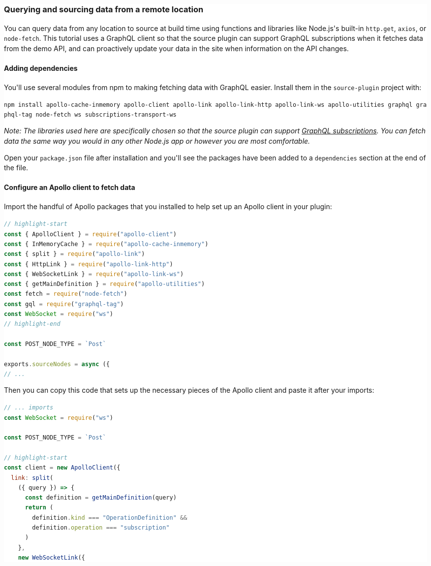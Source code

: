 ### Querying and sourcing data from a remote location

You can query data from any location to source at build time using functions and libraries like Node.js's built-in `http.get`, `axios`, or `node-fetch`. This tutorial uses a GraphQL client so that the source plugin can support GraphQL subscriptions when it fetches data from the demo API, and can proactively update your data in the site when information on the API changes.

#### Adding dependencies

You'll use several modules from npm to making fetching data with GraphQL easier. Install them in the `source-plugin` project with:

```shell:title=source-plugin
npm install apollo-cache-inmemory apollo-client apollo-link apollo-link-http apollo-link-ws apollo-utilities graphql graphql-tag node-fetch ws subscriptions-transport-ws
```

_Note: The libraries used here are specifically chosen so that the source plugin can support [GraphQL subscriptions](https://www.apollographql.com/docs/react/data/subscriptions/). You can fetch data the same way you would in any other Node.js app or however you are most comfortable._

Open your `package.json` file after installation and you'll see the packages have been added to a `dependencies` section at the end of the file.

#### Configure an Apollo client to fetch data

Import the handful of Apollo packages that you installed to help set up an Apollo client in your plugin:

```javascript:title=source-plugin/gatsby-node.js
// highlight-start
const { ApolloClient } = require("apollo-client")
const { InMemoryCache } = require("apollo-cache-inmemory")
const { split } = require("apollo-link")
const { HttpLink } = require("apollo-link-http")
const { WebSocketLink } = require("apollo-link-ws")
const { getMainDefinition } = require("apollo-utilities")
const fetch = require("node-fetch")
const gql = require("graphql-tag")
const WebSocket = require("ws")
// highlight-end

const POST_NODE_TYPE = `Post`

exports.sourceNodes = async ({
// ...
```

Then you can copy this code that sets up the necessary pieces of the Apollo client and paste it after your imports:

```javascript:title=source-plugin/gatsby-node.js
// ... imports
const WebSocket = require("ws")

const POST_NODE_TYPE = `Post`

// highlight-start
const client = new ApolloClient({
  link: split(
    ({ query }) => {
      const definition = getMainDefinition(query)
      return (
        definition.kind === "OperationDefinition" &&
        definition.operation === "subscription"
      )
    },
    new WebSocketLink({
```
